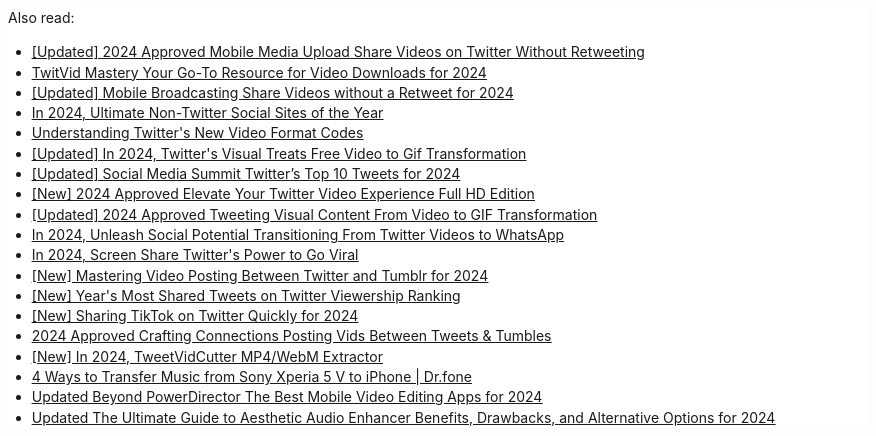 <ins class="adsbygoogle"
     style="display:block"
     data-ad-format="autorelaxed"
     data-ad-client="ca-pub-7571918770474297"
     data-ad-slot="1223367746"></ins>



<ins class="adsbygoogle"
     style="display:block"
     data-ad-client="ca-pub-7571918770474297"
     data-ad-slot="8358498916"
     data-ad-format="auto"
     data-full-width-responsive="true"></ins>

<span class="atpl-alsoreadstyle">Also read:</span>
<div><ul>
<li><a href="https://twitter-videos.techidaily.com/updated-2024-approved-mobile-media-upload-share-videos-on-twitter-without-retweeting/"><u>[Updated] 2024 Approved  Mobile Media Upload  Share Videos on Twitter Without Retweeting</u></a></li>
<li><a href="https://twitter-videos.techidaily.com/twitvid-mastery-your-go-to-resource-for-video-downloads-for-2024/"><u>TwitVid Mastery  Your Go-To Resource for Video Downloads for 2024</u></a></li>
<li><a href="https://twitter-videos.techidaily.com/updated-mobile-broadcasting-share-videos-without-a-retweet-for-2024/"><u>[Updated] Mobile Broadcasting  Share Videos without a Retweet for 2024</u></a></li>
<li><a href="https://twitter-videos.techidaily.com/in-2024-ultimate-non-twitter-social-sites-of-the-year/"><u>In 2024, Ultimate Non-Twitter Social Sites of the Year</u></a></li>
<li><a href="https://twitter-videos.techidaily.com/understanding-twitters-new-video-format-codes/"><u>Understanding Twitter's New Video Format Codes</u></a></li>
<li><a href="https://twitter-videos.techidaily.com/updated-in-2024-twitters-visual-treats-free-video-to-gif-transformation/"><u>[Updated] In 2024, Twitter's Visual Treats  Free Video to Gif Transformation</u></a></li>
<li><a href="https://twitter-videos.techidaily.com/updated-social-media-summit-twitters-top-10-tweets-for-2024/"><u>[Updated] Social Media Summit  Twitter’s Top 10 Tweets for 2024</u></a></li>
<li><a href="https://twitter-videos.techidaily.com/new-2024-approved-elevate-your-twitter-video-experience-full-hd-edition/"><u>[New] 2024 Approved  Elevate Your Twitter Video Experience  Full HD Edition</u></a></li>
<li><a href="https://twitter-videos.techidaily.com/updated-2024-approved-tweeting-visual-content-from-video-to-gif-transformation/"><u>[Updated] 2024 Approved  Tweeting Visual Content  From Video to GIF Transformation</u></a></li>
<li><a href="https://twitter-videos.techidaily.com/in-2024-unleash-social-potential-transitioning-from-twitter-videos-to-whatsapp/"><u>In 2024, Unleash Social Potential  Transitioning From Twitter Videos to WhatsApp</u></a></li>
<li><a href="https://twitter-videos.techidaily.com/in-2024-screen-share-twitters-power-to-go-viral/"><u>In 2024, Screen Share  Twitter's Power to Go Viral</u></a></li>
<li><a href="https://twitter-videos.techidaily.com/new-mastering-video-posting-between-twitter-and-tumblr-for-2024/"><u>[New] Mastering Video Posting Between Twitter and Tumblr for 2024</u></a></li>
<li><a href="https://twitter-videos.techidaily.com/new-years-most-shared-tweets-on-twitter-viewership-ranking/"><u>[New] Year's Most Shared Tweets on Twitter  Viewership Ranking</u></a></li>
<li><a href="https://twitter-videos.techidaily.com/new-sharing-tiktok-on-twitter-quickly-for-2024/"><u>[New] Sharing TikTok on Twitter Quickly for 2024</u></a></li>
<li><a href="https://twitter-videos.techidaily.com/2024-approved-crafting-connections-posting-vids-between-tweets-and-tumbles/"><u>2024 Approved  Crafting Connections  Posting Vids Between Tweets & Tumbles</u></a></li>
<li><a href="https://twitter-videos.techidaily.com/new-in-2024-tweetvidcutter-mp4webm-extractor/"><u>[New] In 2024, TweetVidCutter  MP4/WebM Extractor</u></a></li>
<li><a href="https://blog-min.techidaily.com/4-ways-to-transfer-music-from-sony-xperia-5-v-to-iphone-drfone-by-drfone-transfer-from-android-transfer-from-android/"><u>4 Ways to Transfer Music from Sony Xperia 5 V to iPhone | Dr.fone</u></a></li>
<li><a href="https://smart-video-editing.techidaily.com/updated-beyond-powerdirector-the-best-mobile-video-editing-apps-for-2024/"><u>Updated Beyond PowerDirector The Best Mobile Video Editing Apps for 2024</u></a></li>
<li><a href="https://audio-editing.techidaily.com/updated-the-ultimate-guide-to-aesthetic-audio-enhancer-benefits-drawbacks-and-alternative-options-for-2024/"><u>Updated The Ultimate Guide to Aesthetic Audio Enhancer Benefits, Drawbacks, and Alternative Options for 2024</u></a></li>